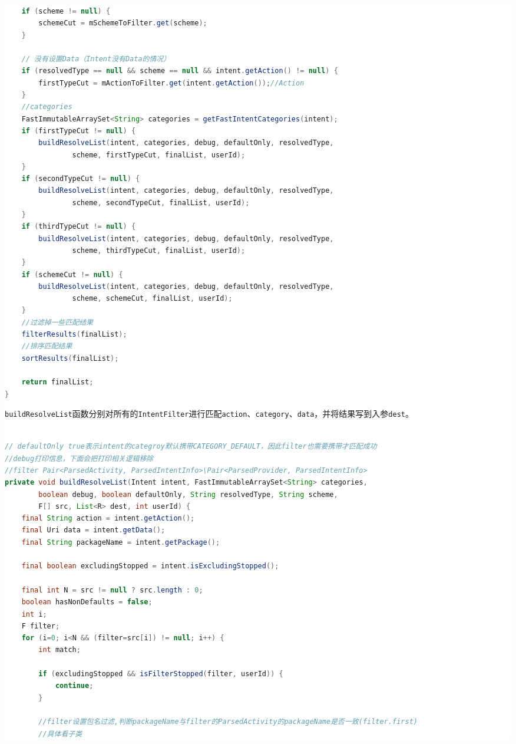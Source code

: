 ```java
    if (scheme != null) {
        schemeCut = mSchemeToFilter.get(scheme);
    }

    // 没有设置Data（Intent没有Data的情况）
    if (resolvedType == null && scheme == null && intent.getAction() != null) {
        firstTypeCut = mActionToFilter.get(intent.getAction());//Action
    }
	//categories
    FastImmutableArraySet<String> categories = getFastIntentCategories(intent);
    if (firstTypeCut != null) {
        buildResolveList(intent, categories, debug, defaultOnly, resolvedType,
                scheme, firstTypeCut, finalList, userId);
    }
    if (secondTypeCut != null) {
        buildResolveList(intent, categories, debug, defaultOnly, resolvedType,
                scheme, secondTypeCut, finalList, userId);
    }
    if (thirdTypeCut != null) {
        buildResolveList(intent, categories, debug, defaultOnly, resolvedType,
                scheme, thirdTypeCut, finalList, userId);
    }
    if (schemeCut != null) {
        buildResolveList(intent, categories, debug, defaultOnly, resolvedType,
                scheme, schemeCut, finalList, userId);
    }
    //过滤掉一些匹配结果
    filterResults(finalList);
    //排序匹配结果
    sortResults(finalList);

    return finalList;
}
```

`buildResolveList`函数分别对所有的`IntentFilter`进行匹配`action`、`category`、`data`，并将结果写到入参`dest`。

```java

// defaultOnly true表示intent的categroy默认携带CATEGORY_DEFAULT，因此filter也需要携带才匹配成功
//debug打印信息，下面会把打印相关逻辑移除
//filter Pair<ParsedActivity, ParsedIntentInfo>\Pair<ParsedProvider, ParsedIntentInfo>
private void buildResolveList(Intent intent, FastImmutableArraySet<String> categories,
        boolean debug, boolean defaultOnly, String resolvedType, String scheme,
        F[] src, List<R> dest, int userId) {
    final String action = intent.getAction();
    final Uri data = intent.getData();
    final String packageName = intent.getPackage();

    final boolean excludingStopped = intent.isExcludingStopped();

    final int N = src != null ? src.length : 0;
    boolean hasNonDefaults = false;
    int i;
    F filter;
    for (i=0; i<N && (filter=src[i]) != null; i++) {
        int match;

        if (excludingStopped && isFilterStopped(filter, userId)) {
            continue;
        }

        //filter设置包名过滤,判断packageName与filter的ParsedActivity的packageName是否一致(filter.first)
        //具体看子类
```